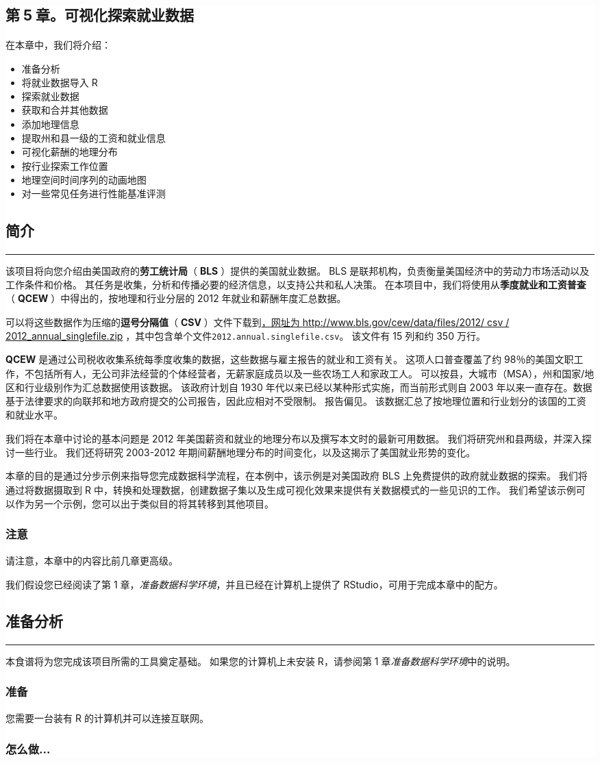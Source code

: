 ## 第 5 章。可视化探索就业数据

在本章中，我们将介绍：

*   准备分析
*   将就业数据导入 R
*   探索就业数据
*   获取和合并其他数据
*   添加地理信息
*   提取州和县一级的工资和就业信息
*   可视化薪酬的地理分布
*   按行业探索工作位置
*   地理空间时间序列的动画地图
*   对一些常见任务进行性能基准评测

## 简介

* * *

该项目将向您介绍由美国政府的**劳工统计局**（ **BLS** ）提供的美国就业数据。 BLS 是联邦机构，负责衡量美国经济中的劳动力市场活动以及工作条件和价格。 其任务是收集，分析和传播必要的经济信息，以支持公共和私人决策。 在本项目中，我们将使用从**季度就业和工资普查**（ **QCEW** ）中得出的，按地理和行业分层的 2012 年就业和薪酬年度汇总数据。

可以将这些数据作为压缩的**逗号分隔值**（ **CSV** ）文件下载到[，网址为 http://www.bls.gov/cew/data/files/2012/ csv / 2012_annual_singlefile.zip](http://www.bls.gov/cew/data/files/2012/csv/2012_annual_singlefile.zip) ，其中包含单个文件`2012.annual.singlefile.csv`。 该文件有 15 列和约 350 万行。

**QCEW** 是通过公司税收收集系统每季度收集的数据，这些数据与雇主报告的就业和工资有关。 这项人口普查覆盖了约 98％的美国文职工作，不包括所有人，无公司非法经营的个体经营者，无薪家庭成员以及一些农场工人和家政工人。 可以按县，大城市（MSA），州和国家/地区和行业级别作为汇总数据使用该数据。 该政府计划自 1930 年代以来已经以某种形式实施，而当前形式则自 2003 年以来一直存在。数据基于法律要求的向联邦和地方政府提交的公司报告，因此应相对不受限制。 报告偏见。 该数据汇总了按地理位置和行业划分的该国的工资和就业水平。

我们将在本章中讨论的基本问题是 2012 年美国薪资和就业的地理分布以及撰写本文时的最新可用数据。 我们将研究州和县两级，并深入探讨一些行业。 我们还将研究 2003-2012 年期间薪酬地理分布的时间变化，以及这揭示了美国就业形势的变化。

本章的目的是通过分步示例来指导您完成数据科学流程，在本例中，该示例是对美国政府 BLS 上免费提供的政府就业数据的探索。 我们将通过将数据摄取到 R 中，转换和处理数据，创建数据子集以及生成可视化效果来提供有关数据模式的一些见识的工作。 我们希望该示例可以作为另一个示例，您可以出于类似目的将其转移到其他项目。

### 注意

请注意，本章中的内容比前几章更高级。

我们假设您已经阅读了第 1 章，*准备数据科学环境*，并且已经在计算机上提供了 RStudio，可用于完成本章中的配方。

## 准备分析

* * *

本食谱将为您完成该项目所需的工具奠定基础。 如果您的计算机上未安装 R，请参阅第 1 章*准备数据科学环境*中的说明。

### 准备

您需要一台装有 R 的计算机并可以连接互联网。

### 怎么做...
